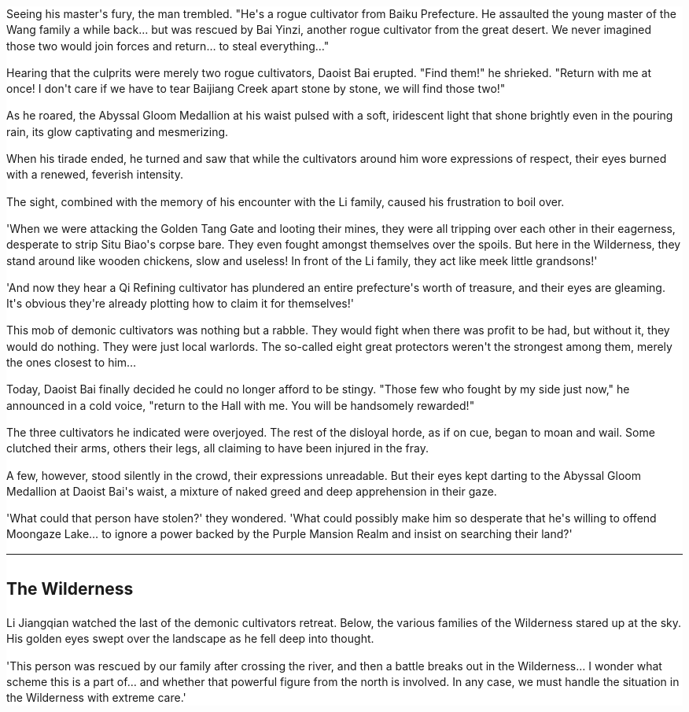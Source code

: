 Seeing his master's fury, the man trembled. "He's a rogue cultivator from Baiku Prefecture. He assaulted the young master of the Wang family a while back… but was rescued by Bai Yinzi, another rogue cultivator from the great desert. We never imagined those two would join forces and return… to steal everything…"

Hearing that the culprits were merely two rogue cultivators, Daoist Bai erupted. "Find them!" he shrieked. "Return with me at once! I don't care if we have to tear Baijiang Creek apart stone by stone, we will find those two!"

As he roared, the Abyssal Gloom Medallion at his waist pulsed with a soft, iridescent light that shone brightly even in the pouring rain, its glow captivating and mesmerizing.

When his tirade ended, he turned and saw that while the cultivators around him wore expressions of respect, their eyes burned with a renewed, feverish intensity.

The sight, combined with the memory of his encounter with the Li family, caused his frustration to boil over.

'When we were attacking the Golden Tang Gate and looting their mines, they were all tripping over each other in their eagerness, desperate to strip Situ Biao's corpse bare. They even fought amongst themselves over the spoils. But here in the Wilderness, they stand around like wooden chickens, slow and useless! In front of the Li family, they act like meek little grandsons!'

'And now they hear a Qi Refining cultivator has plundered an entire prefecture's worth of treasure, and their eyes are gleaming. It's obvious they're already plotting how to claim it for themselves!'

This mob of demonic cultivators was nothing but a rabble. They would fight when there was profit to be had, but without it, they would do nothing. They were just local warlords. The so-called eight great protectors weren't the strongest among them, merely the ones closest to him…

Today, Daoist Bai finally decided he could no longer afford to be stingy. "Those few who fought by my side just now," he announced in a cold voice, "return to the Hall with me. You will be handsomely rewarded!"

The three cultivators he indicated were overjoyed. The rest of the disloyal horde, as if on cue, began to moan and wail. Some clutched their arms, others their legs, all claiming to have been injured in the fray.

A few, however, stood silently in the crowd, their expressions unreadable. But their eyes kept darting to the Abyssal Gloom Medallion at Daoist Bai's waist, a mixture of naked greed and deep apprehension in their gaze.

'What could that person have stolen?' they wondered. 'What could possibly make him so desperate that he's willing to offend Moongaze Lake… to ignore a power backed by the Purple Mansion Realm and insist on searching their land?'

***

## The Wilderness

Li Jiangqian watched the last of the demonic cultivators retreat. Below, the various families of the Wilderness stared up at the sky. His golden eyes swept over the landscape as he fell deep into thought.

'This person was rescued by our family after crossing the river, and then a battle breaks out in the Wilderness… I wonder what scheme this is a part of… and whether that powerful figure from the north is involved. In any case, we must handle the situation in the Wilderness with extreme care.'
